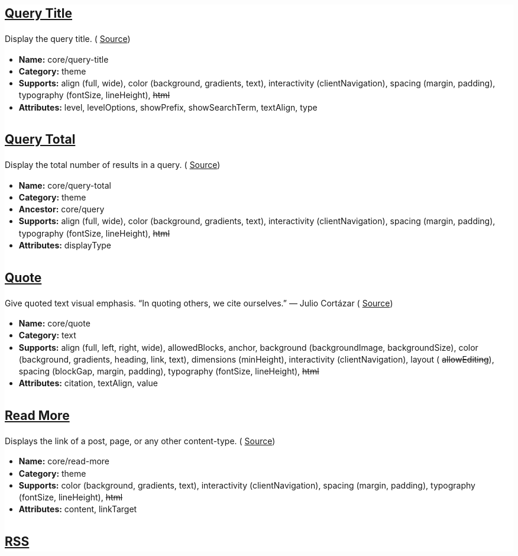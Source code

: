 ## [Query Title](https://developer.wordpress.org/block-editor/reference-guides/core-blocks/\#query-title)

Display the query title. ( [Source](https://github.com/WordPress/gutenberg/tree/trunk/packages/block-library/src/query-title))

- **Name:** core/query-title
- **Category:** theme
- **Supports:** align (full, wide), color (background, gradients, text), interactivity (clientNavigation), spacing (margin, padding), typography (fontSize, lineHeight), ~~html~~
- **Attributes:** level, levelOptions, showPrefix, showSearchTerm, textAlign, type

## [Query Total](https://developer.wordpress.org/block-editor/reference-guides/core-blocks/\#query-total)

Display the total number of results in a query. ( [Source](https://github.com/WordPress/gutenberg/tree/trunk/packages/block-library/src/query-total))

- **Name:** core/query-total
- **Category:** theme
- **Ancestor:** core/query
- **Supports:** align (full, wide), color (background, gradients, text), interactivity (clientNavigation), spacing (margin, padding), typography (fontSize, lineHeight), ~~html~~
- **Attributes:** displayType

## [Quote](https://developer.wordpress.org/block-editor/reference-guides/core-blocks/\#quote)

Give quoted text visual emphasis. “In quoting others, we cite ourselves.” — Julio Cortázar ( [Source](https://github.com/WordPress/gutenberg/tree/trunk/packages/block-library/src/quote))

- **Name:** core/quote
- **Category:** text
- **Supports:** align (full, left, right, wide), allowedBlocks, anchor, background (backgroundImage, backgroundSize), color (background, gradients, heading, link, text), dimensions (minHeight), interactivity (clientNavigation), layout ( ~~allowEditing~~), spacing (blockGap, margin, padding), typography (fontSize, lineHeight), ~~html~~
- **Attributes:** citation, textAlign, value

## [Read More](https://developer.wordpress.org/block-editor/reference-guides/core-blocks/\#read-more)

Displays the link of a post, page, or any other content-type. ( [Source](https://github.com/WordPress/gutenberg/tree/trunk/packages/block-library/src/read-more))

- **Name:** core/read-more
- **Category:** theme
- **Supports:** color (background, gradients, text), interactivity (clientNavigation), spacing (margin, padding), typography (fontSize, lineHeight), ~~html~~
- **Attributes:** content, linkTarget

## [RSS](https://developer.wordpress.org/block-editor/reference-guides/core-blocks/\#rss)

